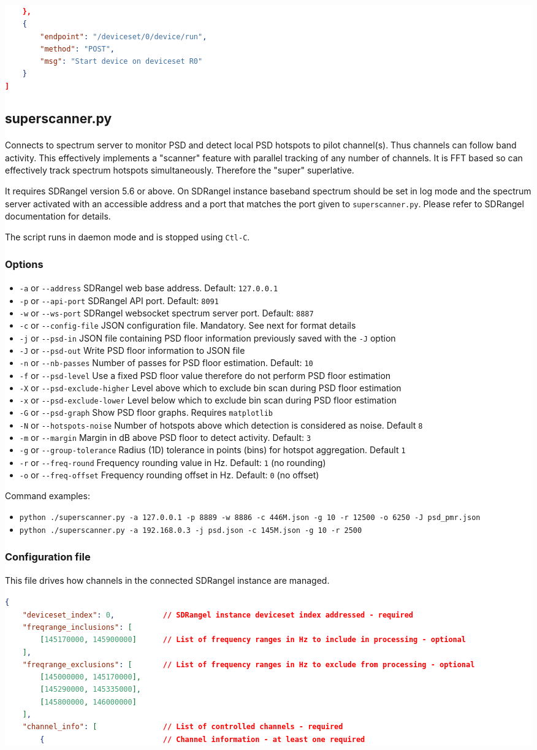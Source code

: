 ```json
    },
    {
        "endpoint": "/deviceset/0/device/run",
        "method": "POST",
        "msg": "Start device on deviceset R0"
    }
]
```

<h2>superscanner.py</h2>

Connects to spectrum server to monitor PSD and detect local PSD hotspots to pilot channel(s). Thus channels can follow band activity. This effectively implements a "scanner" feature with parallel tracking of any number of channels. It is FFT based so can effectively track spectrum hotspots simultaneously. Therefore the "super" superlative.

It requires SDRangel version 5.6 or above. On SDRangel instance baseband spectrum should be set in log mode and the spectrum server activated with an accessible address and a port that matches the port given to `superscanner.py`. Please refer to SDRangel documentation for details.

The script runs in daemon mode and is stopped using `Ctl-C`.

<h3>Options</h3>

  - `-a` or `--address` SDRangel web base address. Default: `127.0.0.1`
  - `-p` or `--api-port` SDRangel API port. Default: `8091`
  - `-w` or `--ws-port` SDRangel websocket spectrum server port. Default: `8887`
  - `-c` or `--config-file` JSON configuration file. Mandatory. See next for format details
  - `-j` or `--psd-in` JSON file containing PSD floor information previously saved with the `-J` option
  - `-J` or `--psd-out` Write PSD floor information to JSON file
  - `-n` or `--nb-passes` Number of passes for PSD floor estimation. Default: `10`
  - `-f` or `--psd-level` Use a fixed PSD floor value therefore do not perform PSD floor estimation
  - `-X` or `--psd-exclude-higher` Level above which to exclude bin scan during PSD floor estimation
  - `-x` or `--psd-exclude-lower` Level below which to exclude bin scan during PSD floor estimation
  - `-G` or `--psd-graph` Show PSD floor graphs. Requires `matplotlib`
  - `-N` or `--hotspots-noise` Number of hotspots above which detection is considered as noise. Default `8`
  - `-m` or `--margin` Margin in dB above PSD floor to detect activity. Default: `3`
  - `-g` or `--group-tolerance` Radius (1D) tolerance in points (bins) for hotspot aggregation. Default `1`
  - `-r` or `--freq-round` Frequency rounding value in Hz. Default: `1` (no rounding)
  - `-o` or `--freq-offset` Frequency rounding offset in Hz. Default: `0` (no offset)

Command examples:
  - `python ./superscanner.py -a 127.0.0.1 -p 8889 -w 8886 -c 446M.json -g 10 -r 12500 -o 6250 -J psd_pmr.json`
  - `python ./superscanner.py -a 192.168.0.3 -j psd.json -c 145M.json -g 10 -r 2500`

<h3>Configuration file</h3>

This file drives how channels in the connected SDRangel instance are managed.

```json
{
    "deviceset_index": 0,           // SDRangel instance deviceset index addressed - required
    "freqrange_inclusions": [
        [145170000, 145900000]      // List of frequency ranges in Hz to include in processing - optional
    ],
    "freqrange_exclusions": [       // List of frequency ranges in Hz to exclude from processing - optional
        [145000000, 145170000],
        [145290000, 145335000],
        [145800000, 146000000]
    ],
    "channel_info": [               // List of controlled channels - required
        {                           // Channel information - at least one required
```